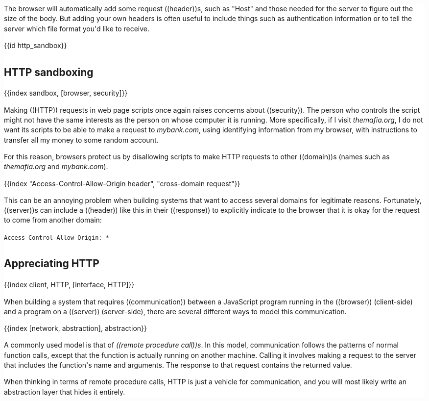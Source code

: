 The browser will automatically add some request ((header))s, such as
"Host" and those needed for the server to figure out the size of the
body. But adding your own headers is often useful to include things
such as authentication information or to tell the server which file
format you'd like to receive.

{{id http_sandbox}}

## HTTP sandboxing

{{index sandbox, [browser, security]}}

Making ((HTTP)) requests in web page scripts once again raises
concerns about ((security)). The person who controls the script might
not have the same interests as the person on whose computer it is
running. More specifically, if I visit _themafia.org_, I do not want
its scripts to be able to make a request to _mybank.com_, using
identifying information from my browser, with instructions to
transfer all my money to some random account.

For this reason, browsers protect us by disallowing scripts to make
HTTP requests to other ((domain))s (names such as _themafia.org_ and
_mybank.com_).

{{index "Access-Control-Allow-Origin header", "cross-domain request"}}

This can be an annoying problem when building systems that want to
access several domains for legitimate reasons. Fortunately,
((server))s can include a ((header)) like this in their ((response))
to explicitly indicate to the browser that it is okay for the request
to come from another domain:

```{lang: null}
Access-Control-Allow-Origin: *
```

## Appreciating HTTP

{{index client, HTTP, [interface, HTTP]}}

When building a system that requires ((communication)) between a
JavaScript program running in the ((browser)) (client-side) and a
program on a ((server)) (server-side), there are several different
ways to model this communication.

{{index [network, abstraction], abstraction}}

A commonly used model is that of _((remote procedure call))s_. In this
model, communication follows the patterns of normal function calls,
except that the function is actually running on another machine.
Calling it involves making a request to the server that includes the
function's name and arguments. The response to that request contains
the returned value.

When thinking in terms of remote procedure calls, HTTP is just a
vehicle for communication, and you will most likely write an
abstraction layer that hides it entirely.
